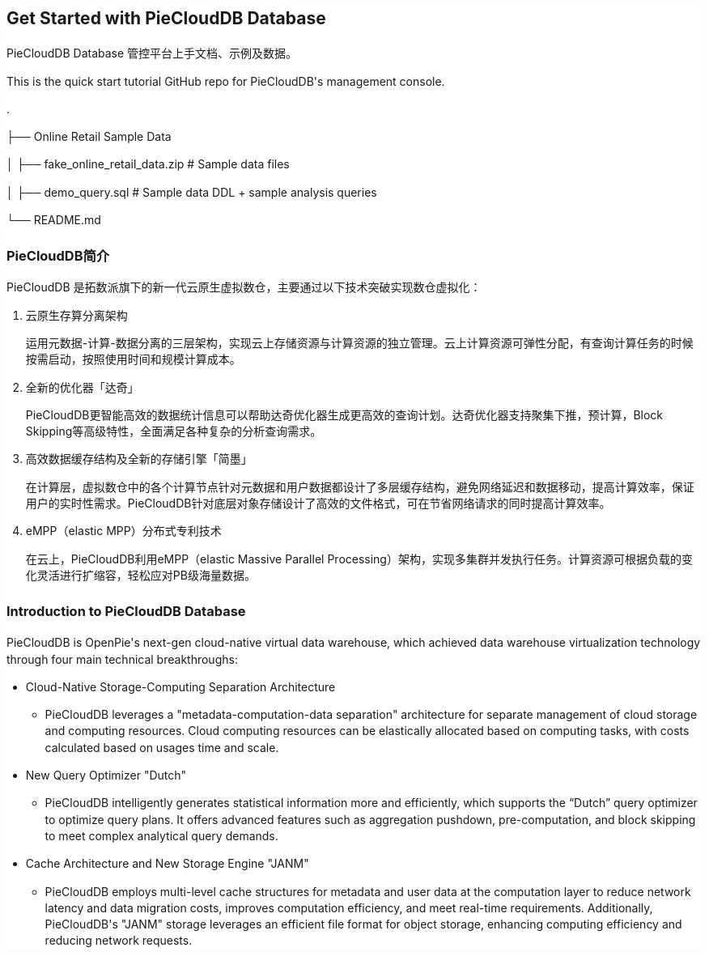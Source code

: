 ## Get Started with PieCloudDB Database

PieCloudDB Database 管控平台上手文档、示例及数据。

This is the quick start tutorial GitHub repo for PieCloudDB's management console.

. 

├── Online Retail Sample Data

│   ├── fake_online_retail_data.zip       # Sample data files

│   ├── demo_query.sql          # Sample data DDL + sample analysis queries

└── README.md

### PieCloudDB简介

PieCloudDB 是拓数派旗下的新一代云原生虚拟数仓，主要通过以下技术突破实现数仓虚拟化：

1. 云原生存算分离架构

   运用元数据-计算-数据分离的三层架构，实现云上存储资源与计算资源的独立管理。云上计算资源可弹性分配，有查询计算任务的时候按需启动，按照使用时间和规模计算成本。

2. 全新的优化器「达奇」

   PieCloudDB更智能高效的数据统计信息可以帮助达奇优化器生成更高效的查询计划。达奇优化器支持聚集下推，预计算，Block Skipping等高级特性，全面满足各种复杂的分析查询需求。

3. 高效数据缓存结构及全新的存储引擎「简墨」

   在计算层，虚拟数仓中的各个计算节点针对元数据和用户数据都设计了多层缓存结构，避免网络延迟和数据移动，提高计算效率，保证用户的实时性需求。PieCloudDB针对底层对象存储设计了高效的文件格式，可在节省网络请求的同时提高计算效率。

4. eMPP（elastic MPP）分布式专利技术

   在云上，PieCloudDB利用eMPP（elastic Massive Parallel Processing）架构，实现多集群并发执行任务。计算资源可根据负载的变化灵活进行扩缩容，轻松应对PB级海量数据。 

### Introduction to PieCloudDB Database

PieCloudDB is OpenPie's next-gen cloud-native virtual data warehouse, which achieved data warehouse virtualization technology through four main technical breakthroughs:

* Cloud-Native Storage-Computing Separation Architecture

  * PieCloudDB leverages a "metadata-computation-data separation" architecture for separate management of cloud storage and computing resources. Cloud computing resources can be elastically allocated based on computing tasks, with costs calculated based on usages time and scale.

* New Query Optimizer "Dutch"

  * PieCloudDB intelligently generates statistical information more and efficiently, which supports the “Dutch” query optimizer to optimize query plans. It offers advanced features such as aggregation pushdown, pre-computation, and block skipping to meet complex analytical query demands.


* Cache Architecture and New Storage Engine "JANM"

  * PieCloudDB employs multi-level cache structures for metadata and user data at the computation layer to reduce network latency and data migration costs, improves computation efficiency, and meet real-time requirements. Additionally, PieCloudDB's "JANM" storage leverages an efficient file format for object storage, enhancing computing efficiency and reducing network requests.
